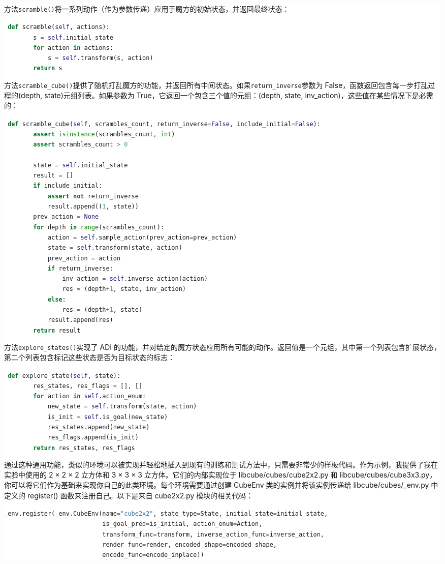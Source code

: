 方法`scramble()`将一系列动作（作为参数传递）应用于魔方的初始状态，并返回最终状态：

```py
 def scramble(self, actions): 
        s = self.initial_state 
        for action in actions: 
            s = self.transform(s, action) 
        return s
```

方法`scramble_cube()`提供了随机打乱魔方的功能，并返回所有中间状态。如果`return_inverse`参数为 False，函数返回包含每一步打乱过程的(depth, state)元组列表。如果参数为 True，它返回一个包含三个值的元组：(depth, state, inv_action)，这些值在某些情况下是必需的：

```py
 def scramble_cube(self, scrambles_count, return_inverse=False, include_initial=False): 
        assert isinstance(scrambles_count, int) 
        assert scrambles_count > 0 

        state = self.initial_state 
        result = [] 
        if include_initial: 
            assert not return_inverse 
            result.append((1, state)) 
        prev_action = None 
        for depth in range(scrambles_count): 
            action = self.sample_action(prev_action=prev_action) 
            state = self.transform(state, action) 
            prev_action = action 
            if return_inverse: 
                inv_action = self.inverse_action(action) 
                res = (depth+1, state, inv_action) 
            else: 
                res = (depth+1, state) 
            result.append(res) 
        return result
```

方法`explore_states()`实现了 ADI 的功能，并对给定的魔方状态应用所有可能的动作。返回值是一个元组，其中第一个列表包含扩展状态，第二个列表包含标记这些状态是否为目标状态的标志：

```py
 def explore_state(self, state): 
        res_states, res_flags = [], [] 
        for action in self.action_enum: 
            new_state = self.transform(state, action) 
            is_init = self.is_goal(new_state) 
            res_states.append(new_state) 
            res_flags.append(is_init) 
        return res_states, res_flags
```

通过这种通用功能，类似的环境可以被实现并轻松地插入到现有的训练和测试方法中，只需要非常少的样板代码。作为示例，我提供了我在实验中使用的 2 × 2 × 2 立方体和 3 × 3 × 3 立方体。它们的内部实现位于 libcube/cubes/cube2x2.py 和 libcube/cubes/cube3x3.py，你可以将它们作为基础来实现你自己的此类环境。每个环境需要通过创建 CubeEnv 类的实例并将该实例传递给 libcube/cubes/_env.py 中定义的 register() 函数来注册自己。以下是来自 cube2x2.py 模块的相关代码：

```py
_env.register(_env.CubeEnv(name="cube2x2", state_type=State, initial_state=initial_state, 
                           is_goal_pred=is_initial, action_enum=Action, 
                           transform_func=transform, inverse_action_func=inverse_action, 
                           render_func=render, encoded_shape=encoded_shape, 
                           encode_func=encode_inplace))
```

